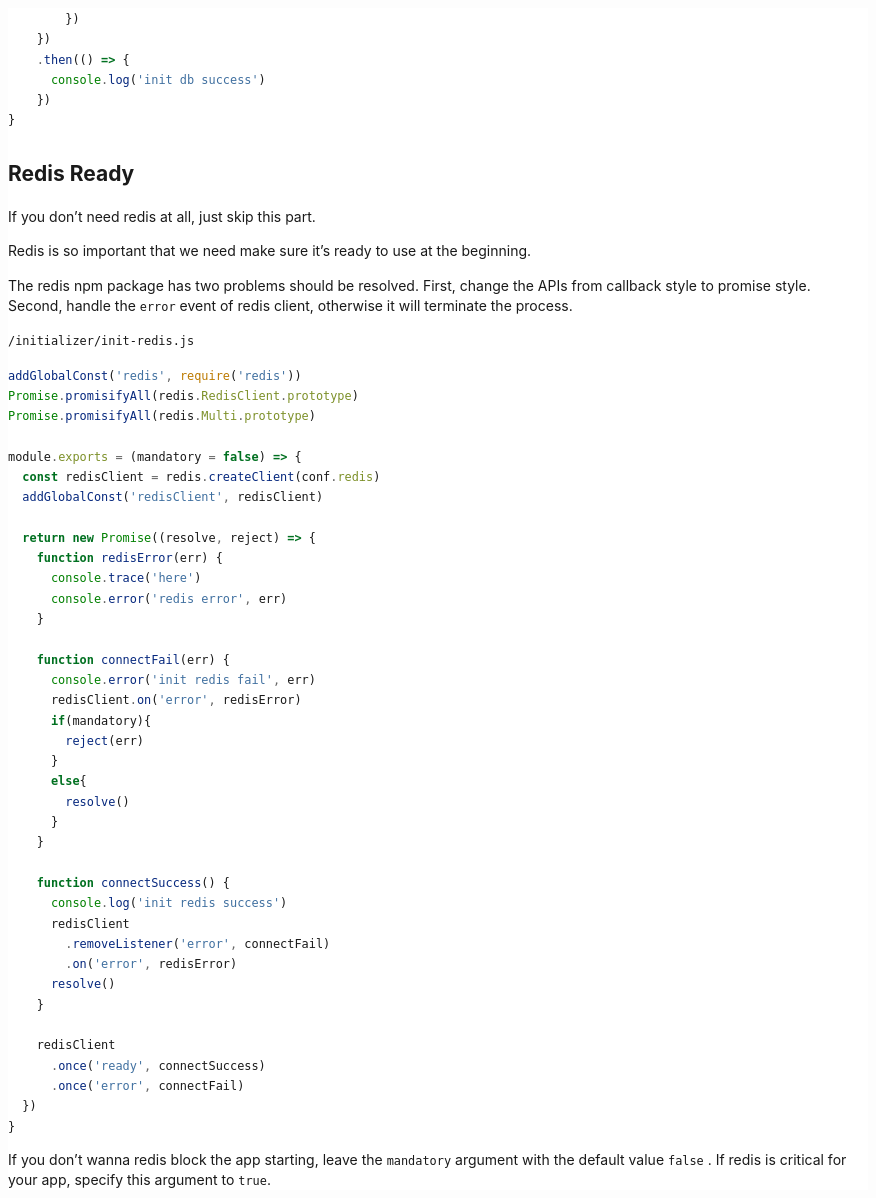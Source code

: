 ```js
        })
    })
    .then(() => {
      console.log('init db success')
    })
}
```

## Redis Ready
If you don’t need redis at all, just skip this part.

Redis is  so important that we need make sure it’s ready to use at the beginning.

The redis npm package has two problems should be resolved. First, change the APIs from callback style to promise style. Second, handle the `error` event of redis client, otherwise it will terminate the process.

`/initializer/init-redis.js`
```js
addGlobalConst('redis', require('redis'))
Promise.promisifyAll(redis.RedisClient.prototype)
Promise.promisifyAll(redis.Multi.prototype)

module.exports = (mandatory = false) => {
  const redisClient = redis.createClient(conf.redis)
  addGlobalConst('redisClient', redisClient)

  return new Promise((resolve, reject) => {
    function redisError(err) {
      console.trace('here')
      console.error('redis error', err)
    }

    function connectFail(err) {
      console.error('init redis fail', err)
      redisClient.on('error', redisError)
      if(mandatory){
        reject(err)
      }
      else{
        resolve()
      }
    }

    function connectSuccess() {
      console.log('init redis success')
      redisClient
        .removeListener('error', connectFail)
        .on('error', redisError)
      resolve()
    }

    redisClient
      .once('ready', connectSuccess)
      .once('error', connectFail)
  })
}
```
If you don’t wanna redis block the app starting, leave the `mandatory` argument with the default value `false` . If redis is critical for your app, specify this argument to `true`.
